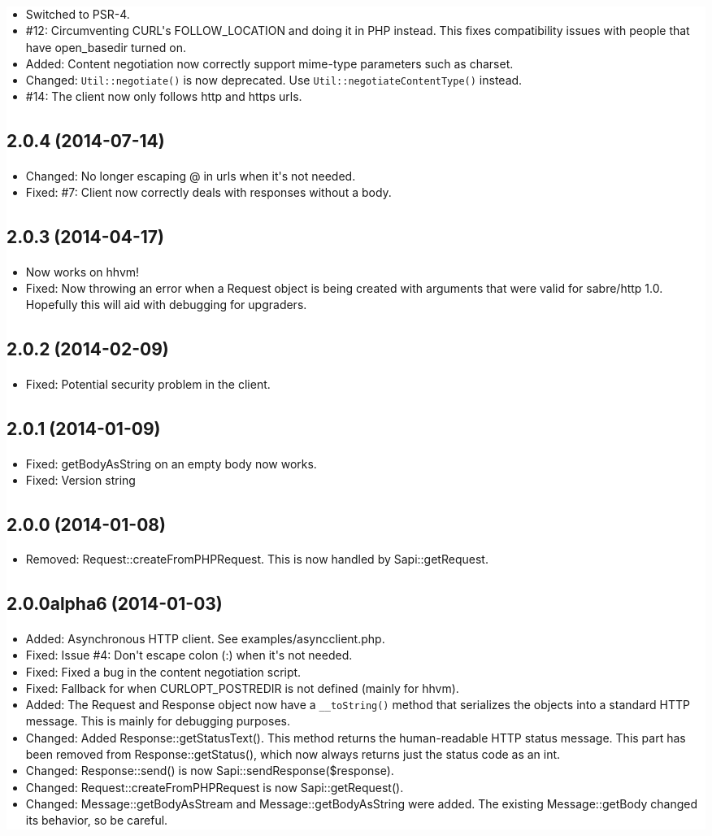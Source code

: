 * Switched to PSR-4.
* #12: Circumventing CURL's FOLLOW_LOCATION and doing it in PHP instead. This
  fixes compatibility issues with people that have open_basedir turned on.
* Added: Content negotiation now correctly support mime-type parameters such as
  charset.
* Changed: `Util::negotiate()` is now deprecated. Use
  `Util::negotiateContentType()` instead.
* #14: The client now only follows http and https urls.


2.0.4 (2014-07-14)
------------------

* Changed: No longer escaping @ in urls when it's not needed.
* Fixed: #7: Client now correctly deals with responses without a body.


2.0.3 (2014-04-17)
------------------

* Now works on hhvm!
* Fixed: Now throwing an error when a Request object is being created with
  arguments that were valid for sabre/http 1.0. Hopefully this will aid with
  debugging for upgraders.


2.0.2 (2014-02-09)
------------------

* Fixed: Potential security problem in the client.


2.0.1 (2014-01-09)
------------------

* Fixed: getBodyAsString on an empty body now works.
* Fixed: Version string


2.0.0 (2014-01-08)
------------------

* Removed: Request::createFromPHPRequest. This is now handled by
  Sapi::getRequest.


2.0.0alpha6 (2014-01-03)
------------------------

* Added: Asynchronous HTTP client. See examples/asyncclient.php.
* Fixed: Issue #4: Don't escape colon (:) when it's not needed.
* Fixed: Fixed a bug in the content negotiation script.
* Fixed: Fallback for when CURLOPT_POSTREDIR is not defined (mainly for hhvm).
* Added: The Request and Response object now have a `__toString()` method that
  serializes the objects into a standard HTTP message. This is mainly for
  debugging purposes.
* Changed: Added Response::getStatusText(). This method returns the
  human-readable HTTP status message. This part has been removed from
  Response::getStatus(), which now always returns just the status code as an
  int.
* Changed: Response::send() is now Sapi::sendResponse($response).
* Changed: Request::createFromPHPRequest is now Sapi::getRequest().
* Changed: Message::getBodyAsStream and Message::getBodyAsString were added. The
  existing Message::getBody changed its behavior, so be careful.
